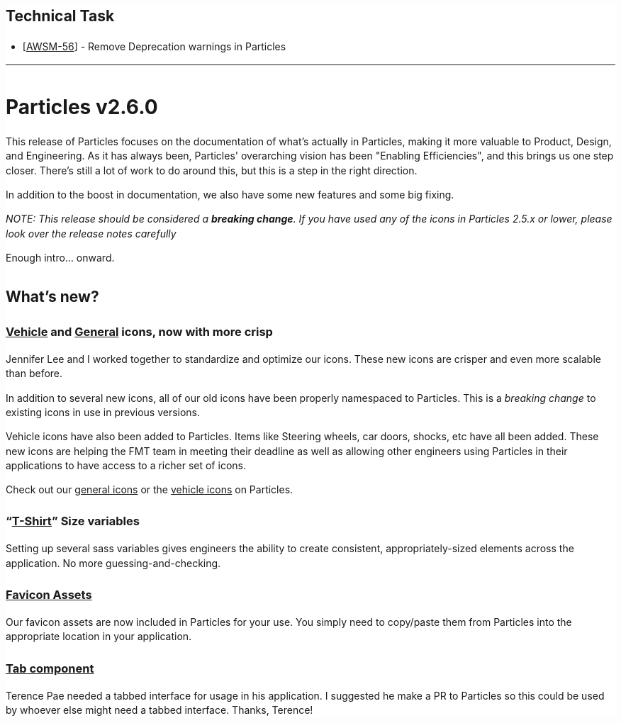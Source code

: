 ## Technical Task
* [[AWSM-56](https://issues.teslamotors.com/browse/AWSM-56)] - Remove Deprecation warnings in Particles

<hr>

# Particles v2.6.0
This release of Particles focuses on the documentation of what’s actually in Particles, making it more valuable to Product, Design, and Engineering. As it has always been, Particles' overarching vision has been "Enabling Efficiencies", and this brings us one step closer. There’s still a lot of work to do around this, but this is a step in the right direction.

In addition to the boost in documentation, we also have some new features and some big fixing.

*NOTE: This release should be considered a **breaking change**.  If you have used any of the icons in Particles 2.5.x or lower, please look over the release notes carefully*

Enough intro… onward.

## What’s new?
### [Vehicle](http://particles.tesla.com/styleguide/icons_for_vehicles.html) and [General](http://particles.tesla.com/styleguide/icons_for_general_use.html) icons, now with more crisp
Jennifer Lee and I worked together to standardize and optimize our icons. These new icons are crisper and even more scalable than before.

In addition to several new icons, all of our old icons have been properly namespaced to Particles. This is a *breaking change* to existing icons in use in previous versions.

Vehicle icons have also been added to Particles. Items like Steering wheels, car doors, shocks, etc have all been added. These new icons are helping the FMT team in meeting their deadline as well as allowing other engineers using Particles in their applications to have access to a richer set of icons.

Check out our [general icons](http://particles.tesla.com/styleguide/icons_for_general_use.html) or the [vehicle icons](http://particles.tesla.com/styleguide/icons_for_vehicles.html) on Particles.

### “[T-Shirt](http://particles.tesla.com/styleguide/icon_sizes.html)” Size variables
Setting up several sass variables gives engineers the ability to create consistent, appropriately-sized elements across the application. No more guessing-and-checking.

### [Favicon Assets](http://particles.tesla.com/styleguide/assets.html)
Our favicon assets are now included in Particles for your use. You simply need to copy/paste them from Particles into the appropriate location in your application.

### [Tab component](http://particles.tesla.com/styleguide/tabs.html)
Terence Pae needed a tabbed interface for usage in his application. I suggested he make a PR to Particles so this could be used by whoever else might need a tabbed interface.  Thanks, Terence!
